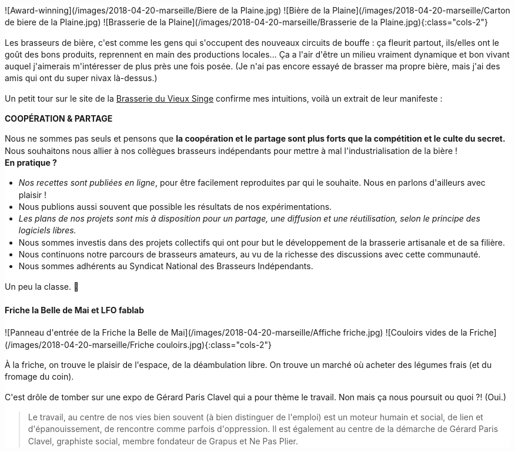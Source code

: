 <section class="gallery" markdown="span">
![Award-winning](/images/2018-04-20-marseille/Biere de la Plaine.jpg)
![Bière de la Plaine](/images/2018-04-20-marseille/Carton de biere de la Plaine.jpg)
![Brasserie de la Plaine](/images/2018-04-20-marseille/Brasserie de la Plaine.jpg){:class="cols-2"}
</section>

Les brasseurs de bière, c'est comme les gens qui s'occupent des nouveaux circuits de bouffe : ça fleurit partout, ils/elles ont le goût des bons produits, reprennent en main des productions locales... Ça a l'air d'être un milieu vraiment dynamique et bon vivant auquel j'aimerais m'intéresser de plus près une fois posée. (Je n'ai pas encore essayé de brasser ma propre bière, mais j'ai des amis qui ont du super nivax là-dessus.)

Un petit tour sur le site de la [Brasserie du Vieux Singe](https://www.vieuxsinge.com/manifeste.html) confirme mes intuitions, voilà un extrait de leur manifeste :

**COOPÉRATION & PARTAGE**  

Nous ne sommes pas seuls et pensons que **la coopération et le partage sont plus forts que la compétition et le culte du secret.**
Nous souhaitons nous allier à nos collègues brasseurs indépendants pour mettre à mal l'industrialisation de la bière !  
**En pratique ?**

  - _Nos recettes sont publiées en ligne_, pour être facilement reproduites par qui le souhaite. Nous en parlons d'ailleurs avec plaisir !  
  - Nous publions aussi souvent que possible les résultats de nos expérimentations.
  - _Les plans de nos projets sont mis à disposition pour un partage, une diffusion et une réutilisation, selon le principe des logiciels libres._
  - Nous sommes investis dans des projets collectifs qui ont pour but le développement de la brasserie artisanale et de sa filière.
  - Nous continuons notre parcours de brasseurs amateurs, au vu de la richesse des discussions avec cette communauté.
  - Nous sommes adhérents au Syndicat National des Brasseurs Indépendants.

Un peu la classe. 💪

#### Friche la Belle de Mai et LFO fablab

<section class="gallery" markdown="span">
![Panneau d'entrée de la Friche la Belle de Mai](/images/2018-04-20-marseille/Affiche friche.jpg)
![Couloirs vides de la Friche](/images/2018-04-20-marseille/Friche couloirs.jpg){:class="cols-2"}
</section>

À la friche, on trouve le plaisir de l'espace, de la déambulation libre.
On trouve un marché où acheter des légumes frais (et du fromage du coin).

C'est drôle de tomber sur une expo de Gérard Paris Clavel qui a pour thème le travail. Non mais ça nous poursuit ou quoi ?! (Oui.)

>Le travail, au centre de nos vies bien souvent (à bien distinguer de l'emploi) est un moteur humain et social, de lien et d'épanouissement, de rencontre comme parfois d'oppression. Il est également au centre de la démarche de Gérard Paris Clavel, graphiste social, membre fondateur de Grapus et Ne Pas Plier.
